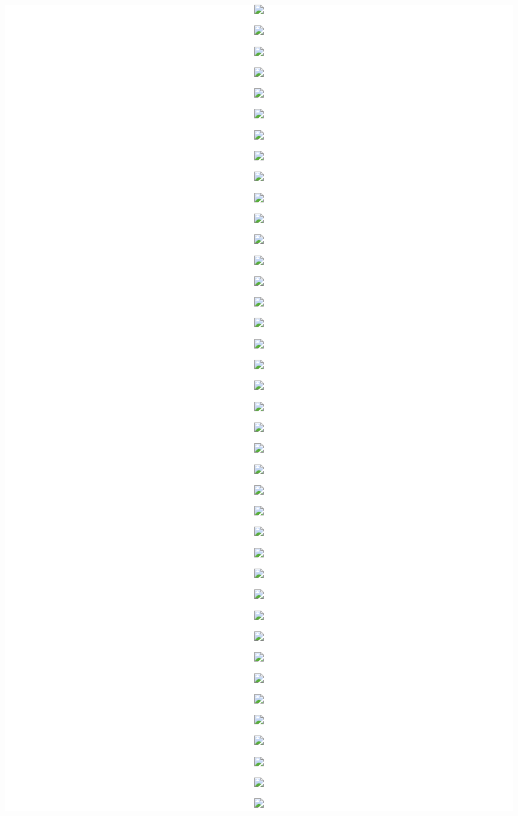 <p style="text-align: center; clear: none; float: none;"><img src="{{ site.nasurl }}/ghap/3103/230.jpg"/></p>
<p style="text-align: center; clear: none; float: none;"><img src="{{ site.nasurl }}/ghap/3103/231.jpg"/></p>
<p style="text-align: center; clear: none; float: none;"><img src="{{ site.nasurl }}/ghap/3103/232.jpg"/></p>
<p style="text-align: center; clear: none; float: none;"><img src="{{ site.nasurl }}/ghap/3103/233.jpg"/></p>
<p style="text-align: center; clear: none; float: none;"><img src="{{ site.nasurl }}/ghap/3103/234.jpg"/></p>
<p style="text-align: center; clear: none; float: none;"><img src="{{ site.nasurl }}/ghap/3103/235.jpg"/></p>
<p style="text-align: center; clear: none; float: none;"><img src="{{ site.nasurl }}/ghap/3103/236.jpg"/></p>
<p style="text-align: center; clear: none; float: none;"><img src="{{ site.nasurl }}/ghap/3103/237.jpg"/></p>
<p style="text-align: center; clear: none; float: none;"><img src="{{ site.nasurl }}/ghap/3103/238.jpg"/></p>
<p style="text-align: center; clear: none; float: none;"><img src="{{ site.nasurl }}/ghap/3103/239.jpg"/></p>
<p style="text-align: center; clear: none; float: none;"><img src="{{ site.nasurl }}/ghap/3103/240.jpg"/></p>
<p style="text-align: center; clear: none; float: none;"><img src="{{ site.nasurl }}/ghap/3103/241.jpg"/></p>
<p style="text-align: center; clear: none; float: none;"><img src="{{ site.nasurl }}/ghap/3103/242.jpg"/></p>
<p style="text-align: center; clear: none; float: none;"><img src="{{ site.nasurl }}/ghap/3103/243.jpg"/></p>
<p style="text-align: center; clear: none; float: none;"><img src="{{ site.nasurl }}/ghap/3103/244.jpg"/></p>
<p style="text-align: center; clear: none; float: none;"><img src="{{ site.nasurl }}/ghap/3103/245.jpg"/></p>
<p style="text-align: center; clear: none; float: none;"><img src="{{ site.nasurl }}/ghap/3103/246.jpg"/></p>
<p style="text-align: center; clear: none; float: none;"><img src="{{ site.nasurl }}/ghap/3103/247.jpg"/></p>
<p style="text-align: center; clear: none; float: none;"><img src="{{ site.nasurl }}/ghap/3103/248.jpg"/></p>
<p style="text-align: center; clear: none; float: none;"><img src="{{ site.nasurl }}/ghap/3103/249.jpg"/></p>
<p style="text-align: center; clear: none; float: none;"><img src="{{ site.nasurl }}/ghap/3103/250.jpg"/></p>
<p style="text-align: center; clear: none; float: none;"><img src="{{ site.nasurl }}/ghap/3103/251.jpg"/></p>
<p style="text-align: center; clear: none; float: none;"><img src="{{ site.nasurl }}/ghap/3103/252.jpg"/></p>
<p style="text-align: center; clear: none; float: none;"><img src="{{ site.nasurl }}/ghap/3103/253.jpg"/></p>
<p style="text-align: center; clear: none; float: none;"><img src="{{ site.nasurl }}/ghap/3103/254.jpg"/></p>
<p style="text-align: center; clear: none; float: none;"><img src="{{ site.nasurl }}/ghap/3103/255.jpg"/></p>
<p style="text-align: center; clear: none; float: none;"><img src="{{ site.nasurl }}/ghap/3103/256.jpg"/></p>
<p style="text-align: center; clear: none; float: none;"><img src="{{ site.nasurl }}/ghap/3103/257.jpg"/></p>
<p style="text-align: center; clear: none; float: none;"><img src="{{ site.nasurl }}/ghap/3103/258.jpg"/></p>
<p style="text-align: center; clear: none; float: none;"><img src="{{ site.nasurl }}/ghap/3103/259.jpg"/></p>
<p style="text-align: center; clear: none; float: none;"><img src="{{ site.nasurl }}/ghap/3103/260.jpg"/></p>
<p style="text-align: center; clear: none; float: none;"><img src="{{ site.nasurl }}/ghap/3103/261.jpg"/></p>
<p style="text-align: center; clear: none; float: none;"><img src="{{ site.nasurl }}/ghap/3103/262.jpg"/></p>
<p style="text-align: center; clear: none; float: none;"><img src="{{ site.nasurl }}/ghap/3103/263.jpg"/></p>
<p style="text-align: center; clear: none; float: none;"><img src="{{ site.nasurl }}/ghap/3103/264.jpg"/></p>
<p style="text-align: center; clear: none; float: none;"><img src="{{ site.nasurl }}/ghap/3103/265.jpg"/></p>
<p style="text-align: center; clear: none; float: none;"><img src="{{ site.nasurl }}/ghap/3103/266.jpg"/></p>
<p style="text-align: center; clear: none; float: none;"><img src="{{ site.nasurl }}/ghap/3103/267.jpg"/></p>
<p style="text-align: center; clear: none; float: none;"><img src="{{ site.nasurl }}/ghap/3103/268.jpg"/></p>